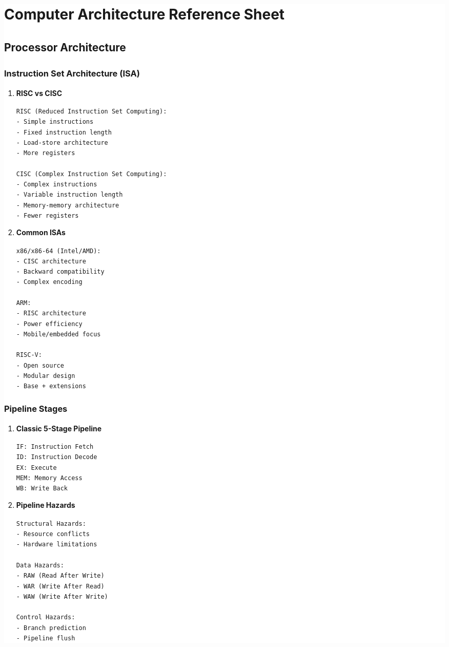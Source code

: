 # Computer Architecture Reference Sheet

## Processor Architecture

### Instruction Set Architecture (ISA)
1. **RISC vs CISC**
   ```
   RISC (Reduced Instruction Set Computing):
   - Simple instructions
   - Fixed instruction length
   - Load-store architecture
   - More registers
   
   CISC (Complex Instruction Set Computing):
   - Complex instructions
   - Variable instruction length
   - Memory-memory architecture
   - Fewer registers
   ```

2. **Common ISAs**
   ```
   x86/x86-64 (Intel/AMD):
   - CISC architecture
   - Backward compatibility
   - Complex encoding

   ARM:
   - RISC architecture
   - Power efficiency
   - Mobile/embedded focus

   RISC-V:
   - Open source
   - Modular design
   - Base + extensions
   ```

### Pipeline Stages
1. **Classic 5-Stage Pipeline**
   ```
   IF: Instruction Fetch
   ID: Instruction Decode
   EX: Execute
   MEM: Memory Access
   WB: Write Back
   ```

2. **Pipeline Hazards**
   ```
   Structural Hazards:
   - Resource conflicts
   - Hardware limitations

   Data Hazards:
   - RAW (Read After Write)
   - WAR (Write After Read)
   - WAW (Write After Write)

   Control Hazards:
   - Branch prediction
   - Pipeline flush
   ```
